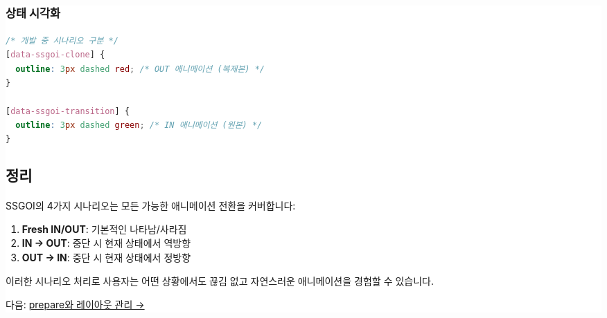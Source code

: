 ```jsx
```

### 상태 시각화

```css
/* 개발 중 시나리오 구분 */
[data-ssgoi-clone] {
  outline: 3px dashed red; /* OUT 애니메이션 (복제본) */
}

[data-ssgoi-transition] {
  outline: 3px dashed green; /* IN 애니메이션 (원본) */
}
```

## 정리

SSGOI의 4가지 시나리오는 모든 가능한 애니메이션 전환을 커버합니다:

1. **Fresh IN/OUT**: 기본적인 나타남/사라짐
2. **IN → OUT**: 중단 시 현재 상태에서 역방향
3. **OUT → IN**: 중단 시 현재 상태에서 정방향

이러한 시나리오 처리로 사용자는 어떤 상황에서도 끊김 없고 자연스러운 애니메이션을 경험할 수 있습니다.

다음: [prepare와 레이아웃 관리 →](./04.prepare와레이아웃관리.md)